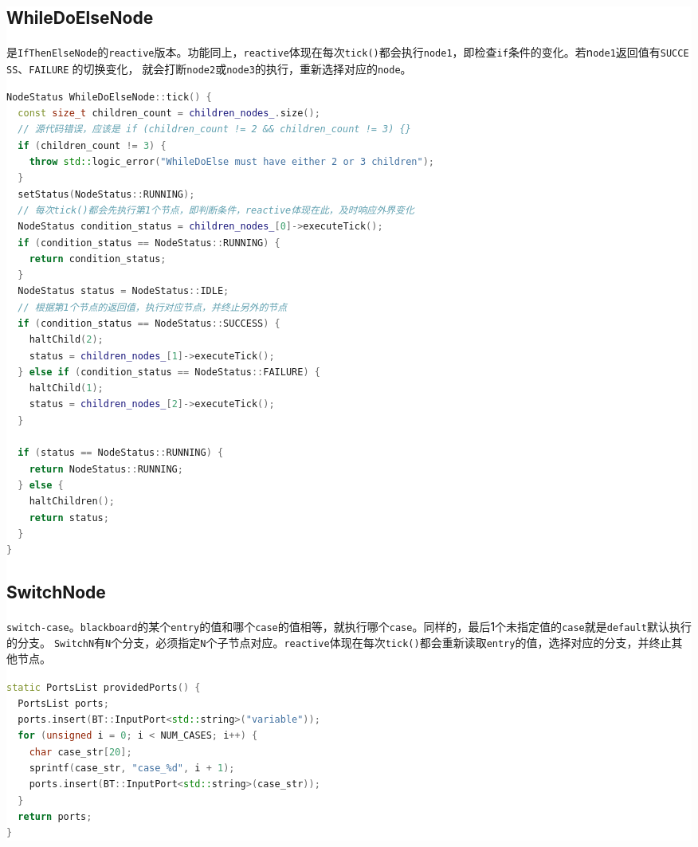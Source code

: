 ## WhileDoElseNode

是`IfThenElseNode`的`reactive`版本。功能同上，`reactive`体现在每次`tick()`都会执行`node1`，即检查`if`条件的变化。若n`ode1`返回值有`SUCCESS`、`FAILURE`
的切换变化， 就会打断`node2`或`node3`的执行，重新选择对应的`node`。

```cpp
NodeStatus WhileDoElseNode::tick() {
  const size_t children_count = children_nodes_.size();
  // 源代码错误，应该是 if (children_count != 2 && children_count != 3) {}
  if (children_count != 3) {
    throw std::logic_error("WhileDoElse must have either 2 or 3 children");
  }
  setStatus(NodeStatus::RUNNING);
  // 每次tick()都会先执行第1个节点，即判断条件，reactive体现在此，及时响应外界变化
  NodeStatus condition_status = children_nodes_[0]->executeTick();
  if (condition_status == NodeStatus::RUNNING) {
    return condition_status;
  }
  NodeStatus status = NodeStatus::IDLE;
  // 根据第1个节点的返回值，执行对应节点，并终止另外的节点
  if (condition_status == NodeStatus::SUCCESS) {
    haltChild(2);
    status = children_nodes_[1]->executeTick();
  } else if (condition_status == NodeStatus::FAILURE) {
    haltChild(1);
    status = children_nodes_[2]->executeTick();
  }

  if (status == NodeStatus::RUNNING) {
    return NodeStatus::RUNNING;
  } else {
    haltChildren();
    return status;
  }
}
```

## SwitchNode

`switch-case`。`blackboard`的某个`entry`的值和哪个`case`的值相等，就执行哪个`case`。同样的，最后1个未指定值的`case`就是`default`默认执行的分支。
`SwitchN`有`N`个分支，必须指定`N`个子节点对应。`reactive`体现在每次`tick()`都会重新读取`entry`的值，选择对应的分支，并终止其他节点。

```cpp
static PortsList providedPorts() {
  PortsList ports;
  ports.insert(BT::InputPort<std::string>("variable"));
  for (unsigned i = 0; i < NUM_CASES; i++) {
    char case_str[20];
    sprintf(case_str, "case_%d", i + 1);
    ports.insert(BT::InputPort<std::string>(case_str));
  }
  return ports;
}
```

